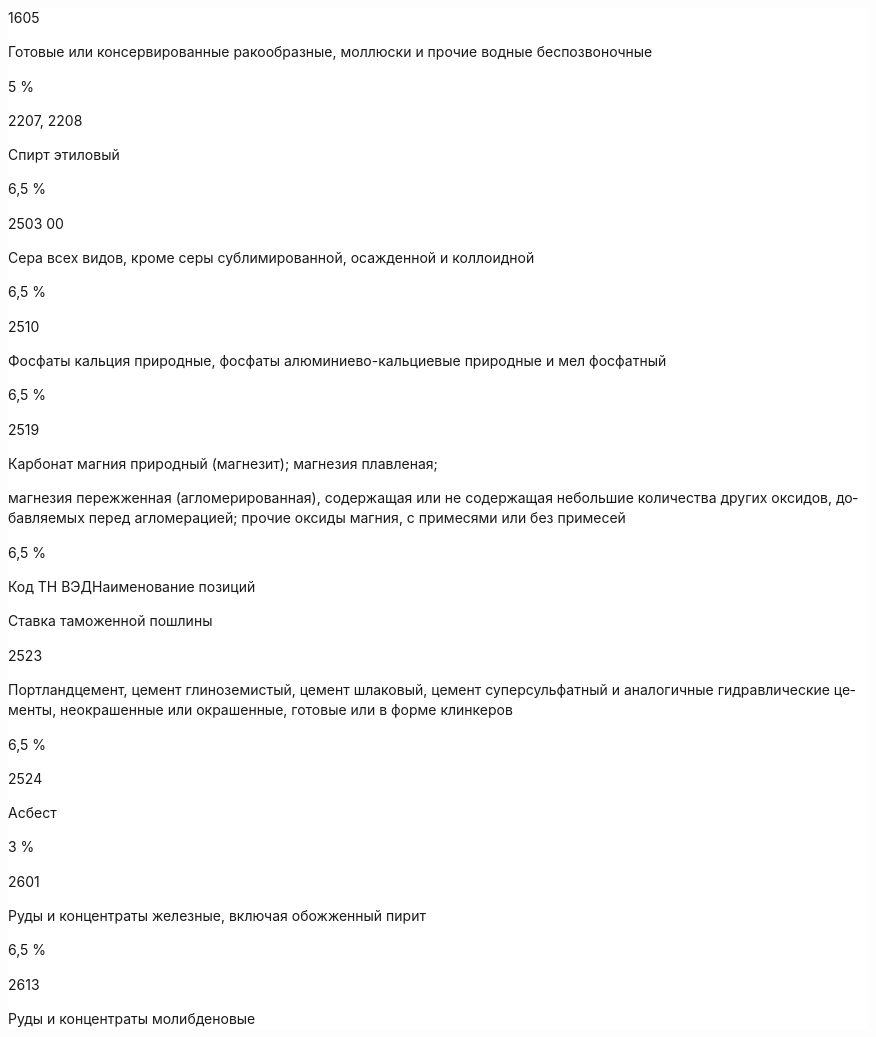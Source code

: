 1605

Го­то­вые или кон­сер­ви­ро­ван­ные ра­ко­об­раз­ные, мол­люс­ки и про­чие вод­ные бес­по­зво­ноч­ные

5 %

2207, 2208

Спирт эти­ло­вый

6,5 %

2503 00

Се­ра всех ви­дов, кро­ме се­ры суб­ли­ми­ро­ван­ной, оса­жден­ной и кол­ло­ид­ной

6,5 %

2510

Фос­фа­ты каль­ция при­род­ные, фос­фа­ты алю­ми­ни­е­во-каль­ци­е­вые при­род­ные и мел фос­фат­ный

6,5 %

2519

Кар­бо­нат маг­ния при­род­ный (маг­не­зит); маг­не­зия плав­ле­ная;

маг­не­зия пе­ре­жжен­ная (аг­ло­ме­ри­ро­ван­ная), со­дер­жа­щая или не со­дер­жа­щая неболь­шие ко­ли­че­ства дру­гих ок­си­дов, до­бав­ля­е­мых пе­ред аг­ло­ме­ра­ци­ей; про­чие ок­си­ды маг­ния, с при­ме­ся­ми или без при­ме­сей

6,5 %

Код ТН ВЭДНа­име­но­ва­ние по­зи­ций

Став­ка та­мо­жен­ной по­шли­ны

2523

Порт­ланд­це­мент, це­мент гли­но­зе­ми­стый, це­мент шла­ко­вый, це­мент су­пер­суль­фат­ный и ана­ло­гич­ные гид­рав­ли­че­ские це­мен­ты, неокра­шен­ные или окра­шен­ные, го­то­вые или в фор­ме клин­ке­ров

6,5 %

2524

Ас­бе­ст

3 %

2601

Ру­ды и кон­цен­тра­ты же­лез­ные, вклю­чая обо­жжен­ный пи­рит

6,5 %

2613

Ру­ды и кон­цен­тра­ты мо­либ­де­но­вые
